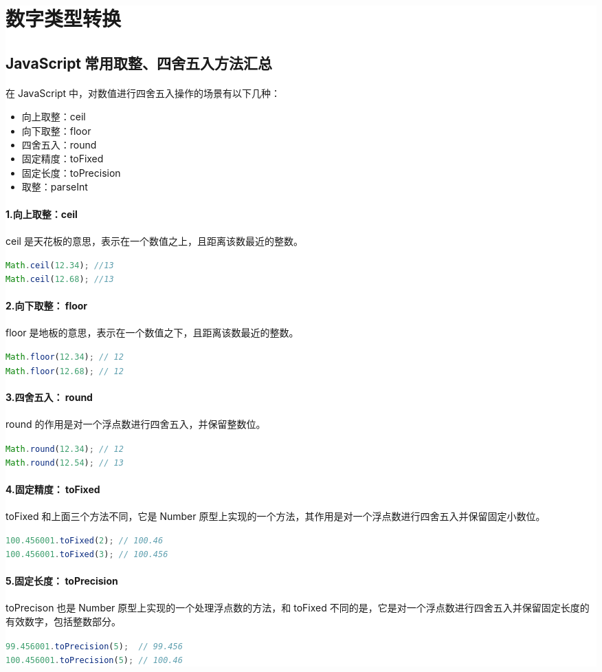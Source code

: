 # 数字类型转换

## JavaScript 常用取整、四舍五入方法汇总

在 JavaScript 中，对数值进行四舍五入操作的场景有以下几种：

- 向上取整：ceil
- 向下取整：floor
- 四舍五入：round
- 固定精度：toFixed
- 固定长度：toPrecision
- 取整：parseInt

#### 1.向上取整：ceil

ceil 是天花板的意思，表示在一个数值之上，且距离该数最近的整数。

```js
Math.ceil(12.34); //13
Math.ceil(12.68); //13
```

#### 2.向下取整： floor

floor 是地板的意思，表示在一个数值之下，且距离该数最近的整数。

```js
Math.floor(12.34); // 12
Math.floor(12.68); // 12
```

#### 3.四舍五入： round

round 的作用是对一个浮点数进行四舍五入，并保留整数位。

```javascript
Math.round(12.34); // 12
Math.round(12.54); // 13
```

#### 4.固定精度： toFixed

toFixed 和上面三个方法不同，它是 Number 原型上实现的一个方法，其作用是对一个浮点数进行四舍五入并保留固定小数位。

```js
100.456001.toFixed(2); // 100.46
100.456001.toFixed(3); // 100.456
```

#### 5.固定长度： toPrecision

toPrecison 也是 Number 原型上实现的一个处理浮点数的方法，和 toFixed 不同的是，它是对一个浮点数进行四舍五入并保留固定长度的有效数字，包括整数部分。

```js
99.456001.toPrecision(5);  // 99.456
100.456001.toPrecision(5); // 100.46
```
